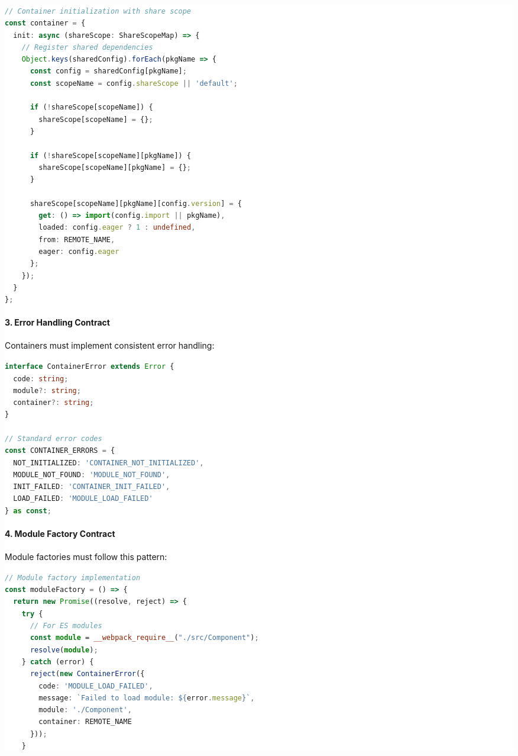 ```typescript
// Container initialization with share scope
const container = {
  init: async (shareScope: ShareScopeMap) => {
    // Register shared dependencies
    Object.keys(sharedConfig).forEach(pkgName => {
      const config = sharedConfig[pkgName];
      const scopeName = config.shareScope || 'default';
      
      if (!shareScope[scopeName]) {
        shareScope[scopeName] = {};
      }
      
      if (!shareScope[scopeName][pkgName]) {
        shareScope[scopeName][pkgName] = {};
      }
      
      shareScope[scopeName][pkgName][config.version] = {
        get: () => import(config.import || pkgName),
        loaded: config.eager ? 1 : undefined,
        from: REMOTE_NAME,
        eager: config.eager
      };
    });
  }
};
```

#### 3. **Error Handling Contract**
Containers must implement consistent error handling:

```typescript
interface ContainerError extends Error {
  code: string;
  module?: string;
  container?: string;
}

// Standard error codes
const CONTAINER_ERRORS = {
  NOT_INITIALIZED: 'CONTAINER_NOT_INITIALIZED',
  MODULE_NOT_FOUND: 'MODULE_NOT_FOUND', 
  INIT_FAILED: 'CONTAINER_INIT_FAILED',
  LOAD_FAILED: 'MODULE_LOAD_FAILED'
} as const;
```

#### 4. **Module Factory Contract**
Module factories must follow this pattern:

```typescript
// Module factory implementation
const moduleFactory = () => {
  return new Promise((resolve, reject) => {
    try {
      // For ES modules
      const module = __webpack_require__("./src/Component");
      resolve(module);
    } catch (error) {
      reject(new ContainerError({
        code: 'MODULE_LOAD_FAILED',
        message: `Failed to load module: ${error.message}`,
        module: './Component',
        container: REMOTE_NAME
      }));
    }
```

  [scopeName: string]: {